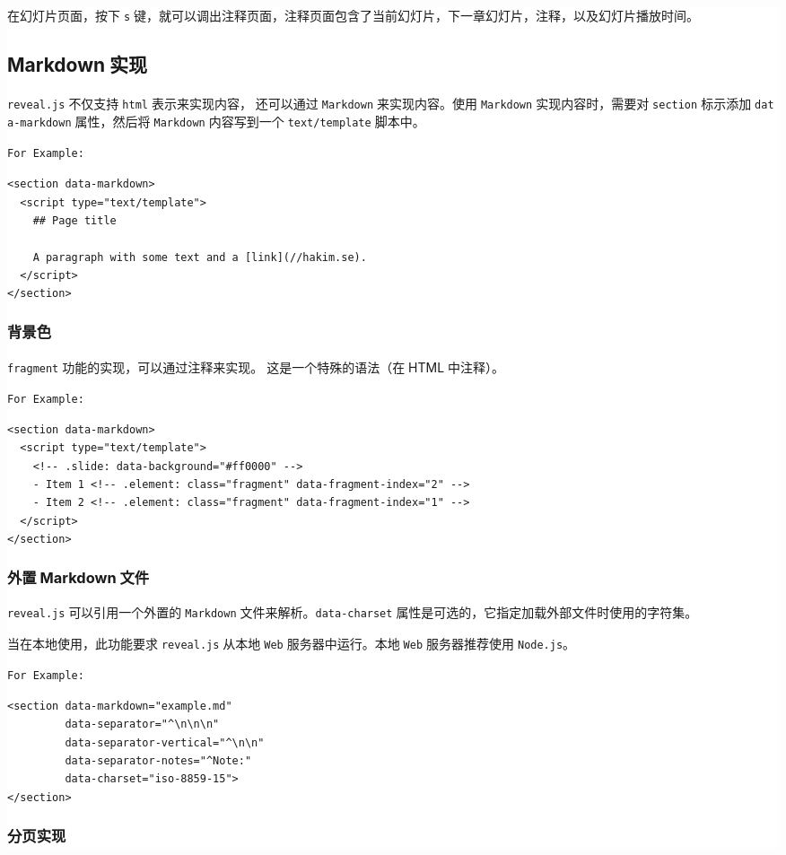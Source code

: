 在幻灯片页面，按下 `s` 键，就可以调出注释页面，注释页面包含了当前幻灯片，下一章幻灯片，注释，以及幻灯片播放时间。

## Markdown 实现

`reveal.js` 不仅支持 `html` 表示来实现内容， 还可以通过 `Markdown` 来实现内容。使用 `Markdown` 实现内容时，需要对 `section` 标示添加 `data-markdown` 属性，然后将 `Markdown` 内容写到一个 `text/template` 脚本中。

`For Example:`

```
<section data-markdown>
  <script type="text/template">
    ## Page title

    A paragraph with some text and a [link](//hakim.se).
  </script>
</section>

```

### 背景色

`fragment` 功能的实现，可以通过注释来实现。 这是一个特殊的语法（在 HTML 中注释）。

`For Example:`

```
<section data-markdown>
  <script type="text/template">
    <!-- .slide: data-background="#ff0000" -->
    - Item 1 <!-- .element: class="fragment" data-fragment-index="2" -->
    - Item 2 <!-- .element: class="fragment" data-fragment-index="1" -->
  </script>
</section>

```

### 外置 Markdown 文件

`reveal.js` 可以引用一个外置的 `Markdown` 文件来解析。`data-charset` 属性是可选的，它指定加载外部文件时使用的字符集。

当在本地使用，此功能要求 `reveal.js` 从本地 `Web` 服务器中运行。本地 `Web` 服务器推荐使用 `Node.js`。

`For Example:`

```
<section data-markdown="example.md"
         data-separator="^\n\n\n"
         data-separator-vertical="^\n\n"
         data-separator-notes="^Note:"
         data-charset="iso-8859-15">
</section>

```

### 分页实现
